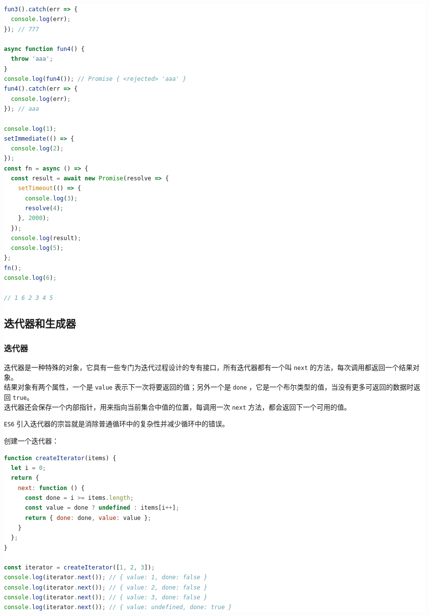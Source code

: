 ```js
fun3().catch(err => {
  console.log(err);
}); // 777

async function fun4() {
  throw 'aaa';
}
console.log(fun4()); // Promise { <rejected> 'aaa' }
fun4().catch(err => {
  console.log(err);
}); // aaa

console.log(1);
setImmediate(() => {
  console.log(2);
});
const fn = async () => {
  const result = await new Promise(resolve => {
    setTimeout(() => {
      console.log(3);
      resolve(4);
    }, 2000);
  });
  console.log(result);
  console.log(5);
};
fn();
console.log(6);

// 1 6 2 3 4 5
```

## 迭代器和生成器

### 迭代器

迭代器是一种特殊的对象，它具有一些专门为迭代过程设计的专有接口，所有迭代器都有一个叫 `next` 的方法，每次调用都返回一个结果对象。  
结果对象有两个属性，一个是 `value` 表示下一次将要返回的值；另外一个是 `done` ，它是一个布尔类型的值，当没有更多可返回的数据时返回 `true`。  
迭代器还会保存一个内部指针，用来指向当前集合中值的位置，每调用一次 `next` 方法，都会返回下一个可用的值。

`ES6` 引入迭代器的宗旨就是消除普通循环中的复杂性并减少循环中的错误。

创建一个迭代器：

```js
function createIterator(items) {
  let i = 0;
  return {
    next: function () {
      const done = i >= items.length;
      const value = done ? undefined : items[i++];
      return { done: done, value: value };
    }
  };
}

const iterator = createIterator([1, 2, 3]);
console.log(iterator.next()); // { value: 1, done: false }
console.log(iterator.next()); // { value: 2, done: false }
console.log(iterator.next()); // { value: 3, done: false }
console.log(iterator.next()); // { value: undefined, done: true }
```


  [firstName]: 'sola',